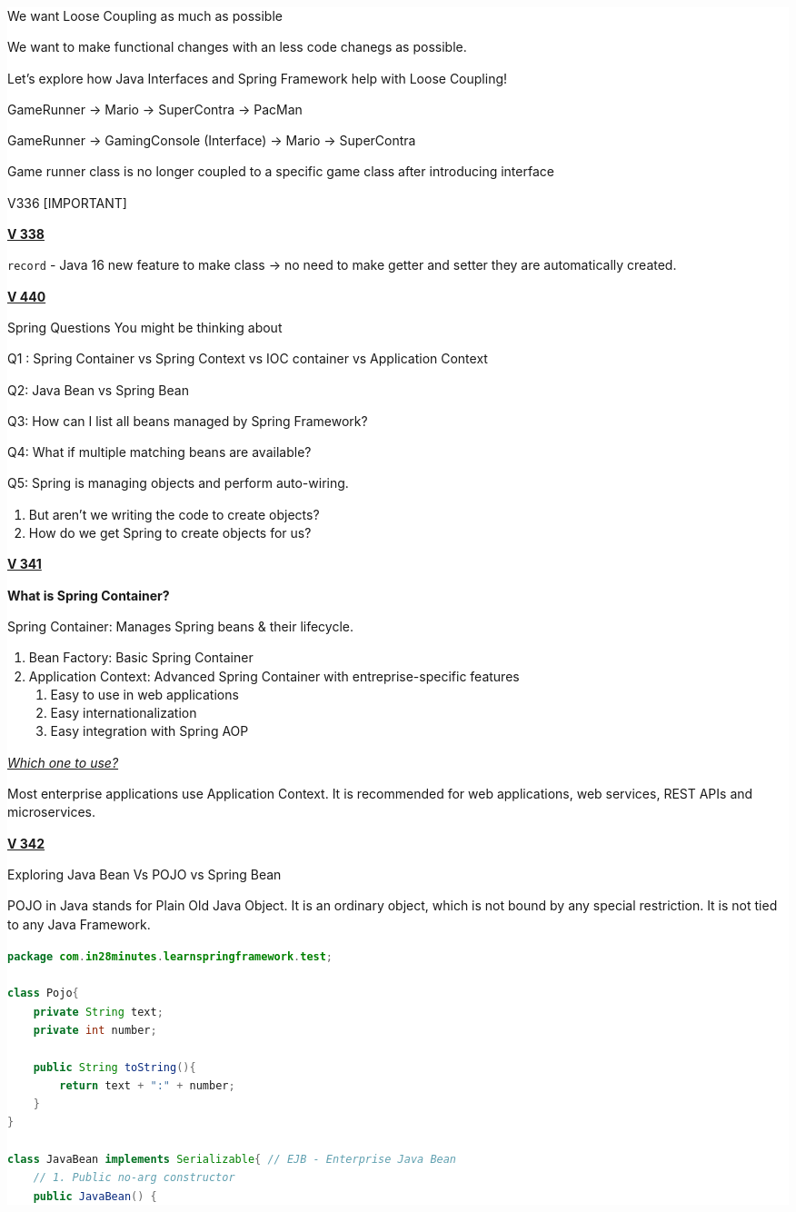 We want Loose Coupling as much as possible

We want to make functional changes with an less code chanegs as possible.

Let’s explore how Java Interfaces and Spring Framework help with Loose Coupling!

GameRunner → Mario → SuperContra → PacMan

GameRunner → GamingConsole (Interface) → Mario → SuperContra

Game runner class is no longer coupled to a specific game class after introducing interface

V336 [IMPORTANT]

**<u>V 338</u>** 

`record` - Java 16 new feature to make class → no need to make getter and setter they are automatically created.

**<u>V 440</u>**

Spring Questions You might be thinking about

Q1 : Spring Container vs Spring Context vs IOC container vs Application Context

Q2: Java Bean vs Spring Bean

Q3: How can I list all beans managed by Spring Framework?

Q4: What if multiple matching beans are available?

Q5: Spring is managing objects and perform auto-wiring.

1. But aren’t we writing the code to create objects?
2. How do we get Spring to create objects for us?

**<u>V 341</u>**

**What is Spring Container?**

Spring Container: Manages Spring beans & their lifecycle.

1. Bean Factory: Basic Spring Container
2. Application Context: Advanced Spring Container with entreprise-specific features
    1. Easy to use in web applications
    2. Easy internationalization
    3. Easy integration with Spring AOP

*<u>Which one to use?</u>*

Most enterprise applications use Application Context. It is recommended for web applications, web services, REST APIs and microservices.

**<u>V 342</u>**

Exploring Java Bean Vs POJO vs Spring Bean

POJO in Java stands for Plain Old Java Object. It is an ordinary object, which is not bound by any special restriction. It is not tied to any Java Framework.

```java
package com.in28minutes.learnspringframework.test;

class Pojo{
	private String text;
	private int number;

	public String toString(){
		return text + ":" + number;
	}
}

class JavaBean implements Serializable{ // EJB - Enterprise Java Bean
	// 1. Public no-arg constructor
	public JavaBean() {
```